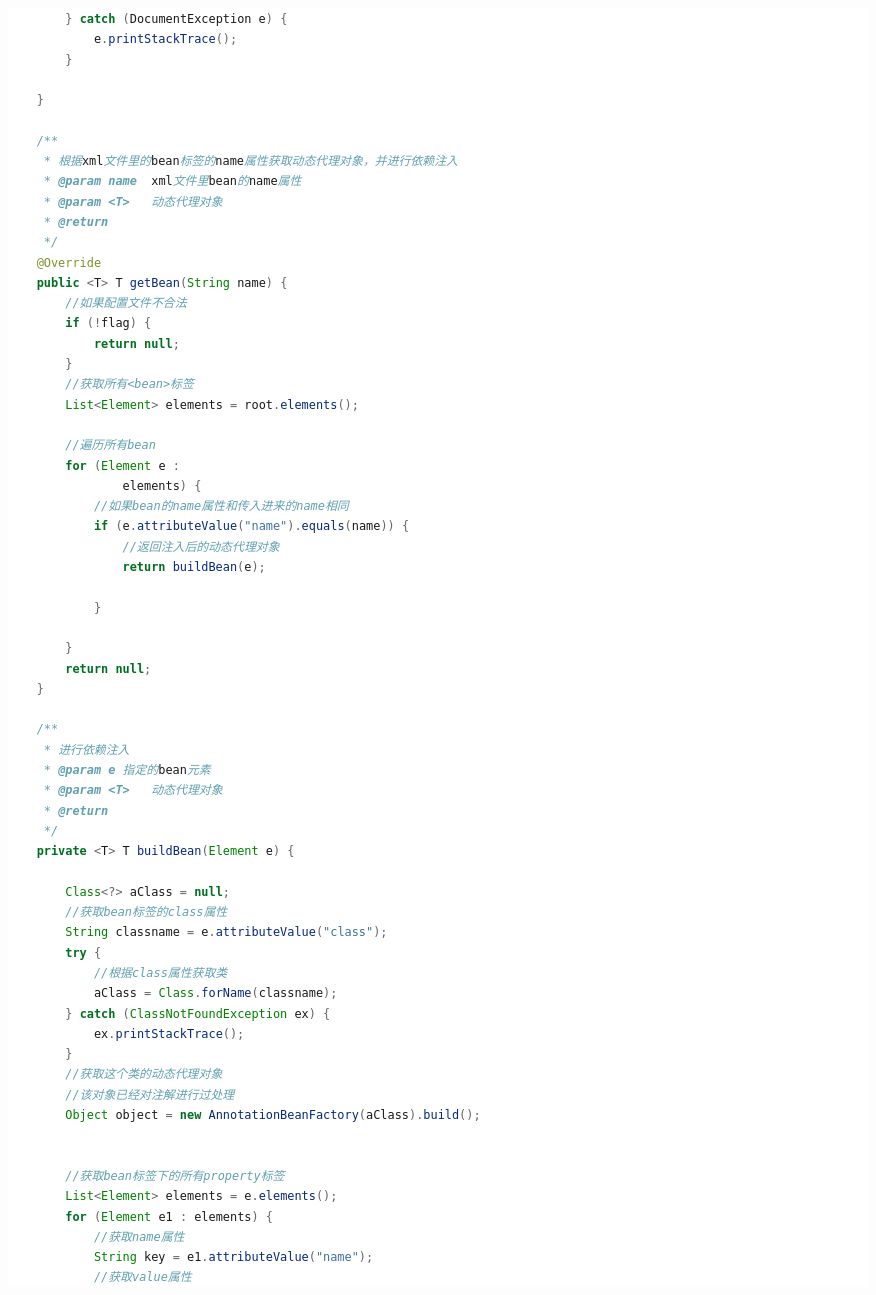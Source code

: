 ```java
        } catch (DocumentException e) {
            e.printStackTrace();
        }

    }

    /**
     * 根据xml文件里的bean标签的name属性获取动态代理对象，并进行依赖注入
     * @param name  xml文件里bean的name属性
     * @param <T>   动态代理对象
     * @return
     */
    @Override
    public <T> T getBean(String name) {
        //如果配置文件不合法
        if (!flag) {
            return null;
        }
        //获取所有<bean>标签
        List<Element> elements = root.elements();

        //遍历所有bean
        for (Element e :
                elements) {
            //如果bean的name属性和传入进来的name相同
            if (e.attributeValue("name").equals(name)) {
                //返回注入后的动态代理对象
                return buildBean(e);

            }

        }
        return null;
    }

    /**
     * 进行依赖注入
     * @param e 指定的bean元素
     * @param <T>   动态代理对象
     * @return
     */
    private <T> T buildBean(Element e) {

        Class<?> aClass = null;
        //获取bean标签的class属性
        String classname = e.attributeValue("class");
        try {
            //根据class属性获取类
            aClass = Class.forName(classname);
        } catch (ClassNotFoundException ex) {
            ex.printStackTrace();
        }
        //获取这个类的动态代理对象
        //该对象已经对注解进行过处理
        Object object = new AnnotationBeanFactory(aClass).build();


        //获取bean标签下的所有property标签
        List<Element> elements = e.elements();
        for (Element e1 : elements) {
            //获取name属性
            String key = e1.attributeValue("name");
            //获取value属性
```